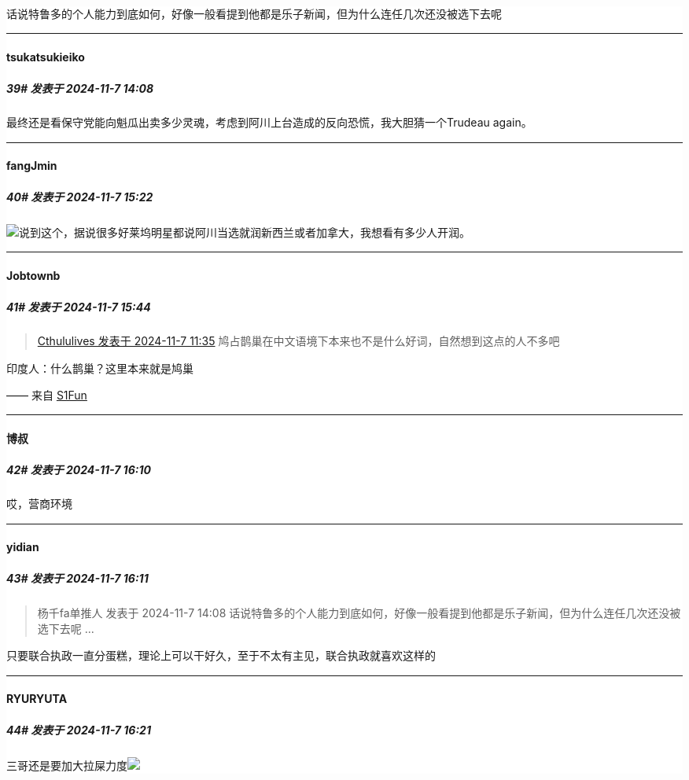 话说特鲁多的个人能力到底如何，好像一般看提到他都是乐子新闻，但为什么连任几次还没被选下去呢

*****

####  tsukatsukieiko  
##### 39#       发表于 2024-11-7 14:08

最终还是看保守党能向魁瓜出卖多少灵魂，考虑到阿川上台造成的反向恐慌，我大胆猜一个Trudeau again。

*****

####  fangJmin  
##### 40#       发表于 2024-11-7 15:22

<img src="https://static.saraba1st.com/image/smiley/face2017/037.png" referrerpolicy="no-referrer">说到这个，据说很多好莱坞明星都说阿川当选就润新西兰或者加拿大，我想看有多少人开润。


*****

####  Jobtownb  
##### 41#       发表于 2024-11-7 15:44

<blockquote><a href="httphttps://bbs.saraba1st.com/2b/forum.php?mod=redirect&amp;goto=findpost&amp;pid=66639031&amp;ptid=2206001" target="_blank">Cthululives 发表于 2024-11-7 11:35</a>
鸠占鹊巢在中文语境下本来也不是什么好词，自然想到这点的人不多吧</blockquote>
印度人：什么鹊巢？这里本来就是鸠巢

—— 来自 [S1Fun](https://s1fun.koalcat.com)


*****

####  博叔  
##### 42#       发表于 2024-11-7 16:10

哎，营商环境

*****

####  yidian  
##### 43#       发表于 2024-11-7 16:11

<blockquote>杨千fa单推人 发表于 2024-11-7 14:08
话说特鲁多的个人能力到底如何，好像一般看提到他都是乐子新闻，但为什么连任几次还没被选下去呢 ...</blockquote>
只要联合执政一直分蛋糕，理论上可以干好久，至于不太有主见，联合执政就喜欢这样的


*****

####  RYURYUTA  
##### 44#       发表于 2024-11-7 16:21

三哥还是要加大拉屎力度<img src="https://static.saraba1st.com/image/smiley/face2017/243.gif" referrerpolicy="no-referrer">

